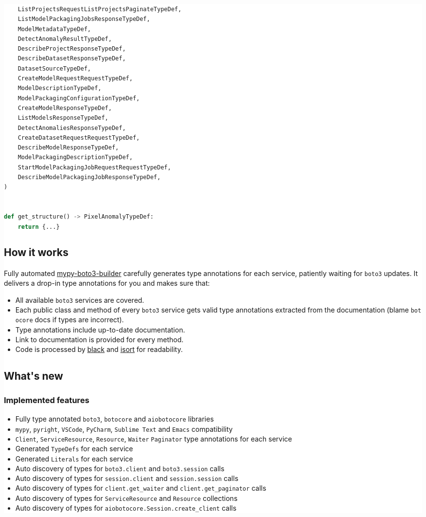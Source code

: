 ```python
    ListProjectsRequestListProjectsPaginateTypeDef,
    ListModelPackagingJobsResponseTypeDef,
    ModelMetadataTypeDef,
    DetectAnomalyResultTypeDef,
    DescribeProjectResponseTypeDef,
    DescribeDatasetResponseTypeDef,
    DatasetSourceTypeDef,
    CreateModelRequestRequestTypeDef,
    ModelDescriptionTypeDef,
    ModelPackagingConfigurationTypeDef,
    CreateModelResponseTypeDef,
    ListModelsResponseTypeDef,
    DetectAnomaliesResponseTypeDef,
    CreateDatasetRequestRequestTypeDef,
    DescribeModelResponseTypeDef,
    ModelPackagingDescriptionTypeDef,
    StartModelPackagingJobRequestRequestTypeDef,
    DescribeModelPackagingJobResponseTypeDef,
)


def get_structure() -> PixelAnomalyTypeDef:
    return {...}
```

<a id="how-it-works"></a>

## How it works

Fully automated
[mypy-boto3-builder](https://github.com/youtype/mypy_boto3_builder) carefully
generates type annotations for each service, patiently waiting for `boto3`
updates. It delivers a drop-in type annotations for you and makes sure that:

- All available `boto3` services are covered.
- Each public class and method of every `boto3` service gets valid type
  annotations extracted from the documentation (blame `botocore` docs if types
  are incorrect).
- Type annotations include up-to-date documentation.
- Link to documentation is provided for every method.
- Code is processed by [black](https://github.com/psf/black) and
  [isort](https://github.com/PyCQA/isort) for readability.

<a id="what's-new"></a>

## What's new

<a id="implemented-features"></a>

### Implemented features

- Fully type annotated `boto3`, `botocore` and `aiobotocore` libraries
- `mypy`, `pyright`, `VSCode`, `PyCharm`, `Sublime Text` and `Emacs`
  compatibility
- `Client`, `ServiceResource`, `Resource`, `Waiter` `Paginator` type
  annotations for each service
- Generated `TypeDefs` for each service
- Generated `Literals` for each service
- Auto discovery of types for `boto3.client` and `boto3.session` calls
- Auto discovery of types for `session.client` and `session.session` calls
- Auto discovery of types for `client.get_waiter` and `client.get_paginator`
  calls
- Auto discovery of types for `ServiceResource` and `Resource` collections
- Auto discovery of types for `aiobotocore.Session.create_client` calls
